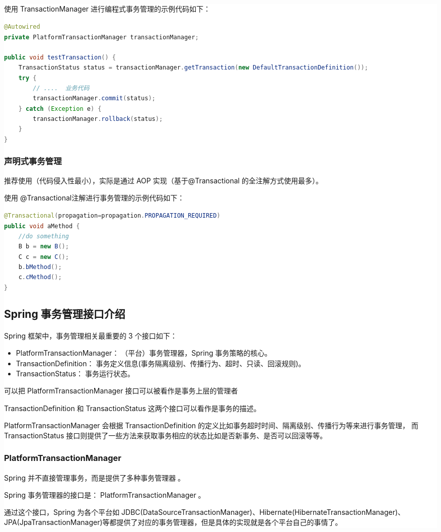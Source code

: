 使用 TransactionManager 进行编程式事务管理的示例代码如下：
```java
@Autowired
private PlatformTransactionManager transactionManager;

public void testTransaction() {
    TransactionStatus status = transactionManager.getTransaction(new DefaultTransactionDefinition());
    try {
        // ....  业务代码
        transactionManager.commit(status);
    } catch (Exception e) {
        transactionManager.rollback(status);
    }
}

```

### 声明式事务管理
推荐使用（代码侵入性最小），实际是通过 AOP 实现（基于@Transactional 的全注解方式使用最多）。

使用 @Transactional注解进行事务管理的示例代码如下：
```java
@Transactional(propagation=propagation.PROPAGATION_REQUIRED)
public void aMethod {
    //do something
    B b = new B();
    C c = new C();
    b.bMethod();
    c.cMethod();
}

```
## Spring 事务管理接口介绍
Spring 框架中，事务管理相关最重要的 3 个接口如下：
* PlatformTransactionManager： （平台）事务管理器，Spring 事务策略的核心。
* TransactionDefinition： 事务定义信息(事务隔离级别、传播行为、超时、只读、回滚规则)。
* TransactionStatus： 事务运行状态。

可以把 PlatformTransactionManager 接口可以被看作是事务上层的管理者

TransactionDefinition 和 TransactionStatus 这两个接口可以看作是事务的描述。

PlatformTransactionManager 会根据 TransactionDefinition 的定义比如事务超时时间、隔离级别、传播行为等来进行事务管理，
而 TransactionStatus 接口则提供了一些方法来获取事务相应的状态比如是否新事务、是否可以回滚等等。

### PlatformTransactionManager
Spring 并不直接管理事务，而是提供了多种事务管理器 。

Spring 事务管理器的接口是： PlatformTransactionManager 。

通过这个接口，Spring 为各个平台如 JDBC(DataSourceTransactionManager)、Hibernate(HibernateTransactionManager)、
JPA(JpaTransactionManager)等都提供了对应的事务管理器，但是具体的实现就是各个平台自己的事情了。
